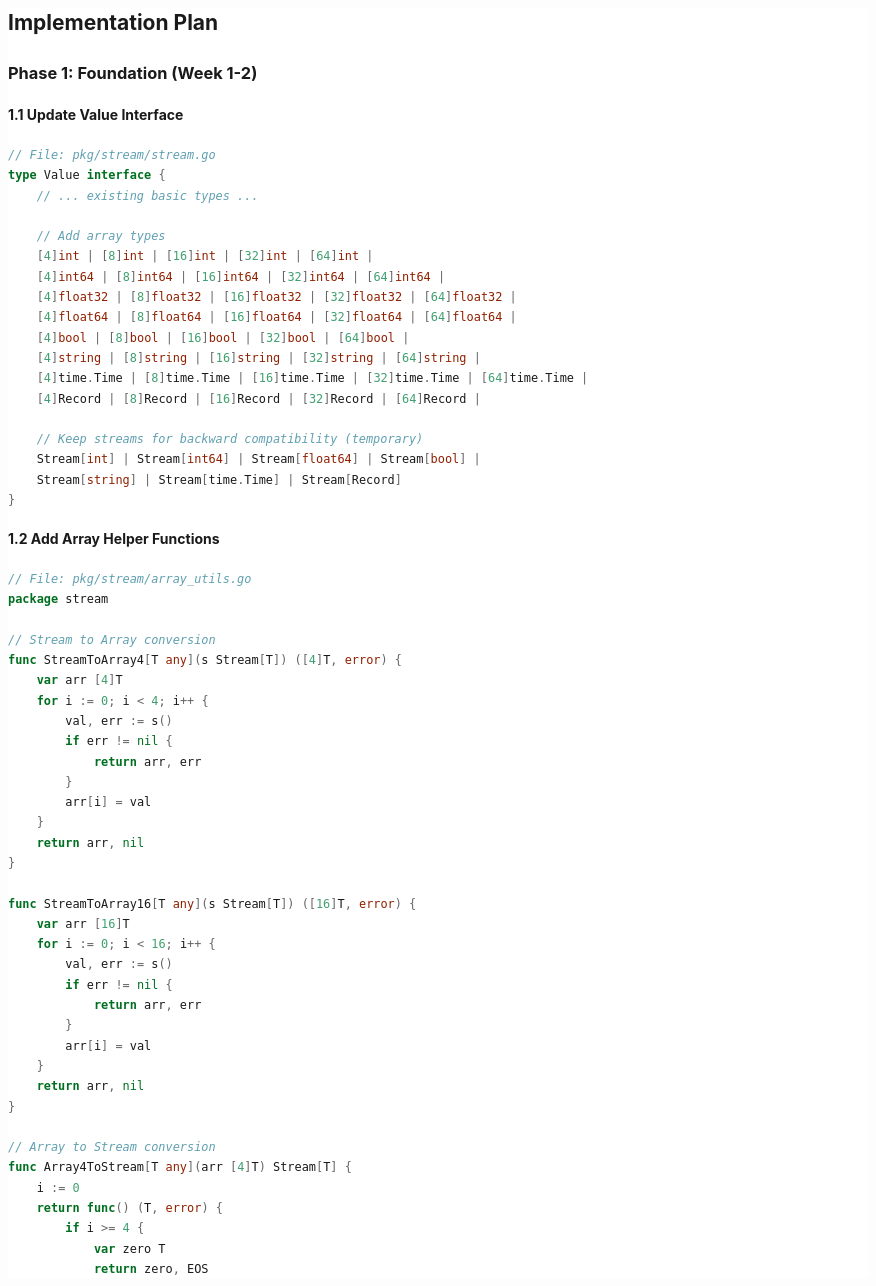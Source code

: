 ## Implementation Plan

### Phase 1: Foundation (Week 1-2)

#### 1.1 Update Value Interface
```go
// File: pkg/stream/stream.go
type Value interface {
    // ... existing basic types ...
    
    // Add array types
    [4]int | [8]int | [16]int | [32]int | [64]int |
    [4]int64 | [8]int64 | [16]int64 | [32]int64 | [64]int64 |
    [4]float32 | [8]float32 | [16]float32 | [32]float32 | [64]float32 |
    [4]float64 | [8]float64 | [16]float64 | [32]float64 | [64]float64 |
    [4]bool | [8]bool | [16]bool | [32]bool | [64]bool |
    [4]string | [8]string | [16]string | [32]string | [64]string |
    [4]time.Time | [8]time.Time | [16]time.Time | [32]time.Time | [64]time.Time |
    [4]Record | [8]Record | [16]Record | [32]Record | [64]Record |
    
    // Keep streams for backward compatibility (temporary)
    Stream[int] | Stream[int64] | Stream[float64] | Stream[bool] | 
    Stream[string] | Stream[time.Time] | Stream[Record]
}
```

#### 1.2 Add Array Helper Functions
```go
// File: pkg/stream/array_utils.go
package stream

// Stream to Array conversion
func StreamToArray4[T any](s Stream[T]) ([4]T, error) {
    var arr [4]T
    for i := 0; i < 4; i++ {
        val, err := s()
        if err != nil {
            return arr, err
        }
        arr[i] = val
    }
    return arr, nil
}

func StreamToArray16[T any](s Stream[T]) ([16]T, error) {
    var arr [16]T
    for i := 0; i < 16; i++ {
        val, err := s()
        if err != nil {
            return arr, err
        }
        arr[i] = val
    }
    return arr, nil
}

// Array to Stream conversion  
func Array4ToStream[T any](arr [4]T) Stream[T] {
    i := 0
    return func() (T, error) {
        if i >= 4 {
            var zero T
            return zero, EOS
```
